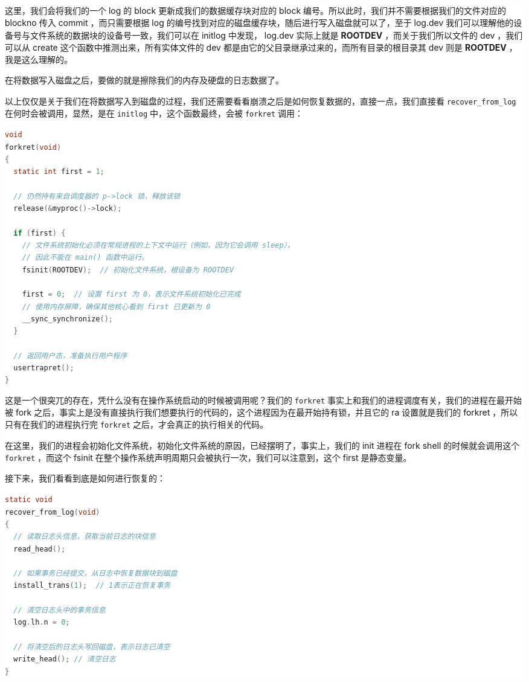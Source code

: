 这里，我们会将我们的一个 log 的 block 更新成我们的数据缓存块对应的 block 编号。所以此时，我们并不需要根据我们的文件对应的 blockno 传入 commit ，而只需要根据 log 的编号找到对应的磁盘缓存块，随后进行写入磁盘就可以了，至于 log.dev 我们可以理解他的设备号与文件系统的数据块的设备号一致，我们可以在 initlog 中发现， log.dev 实际上就是 **ROOTDEV** ，而关于我们所以文件的 dev ，我们可以从 create 这个函数中推测出来，所有实体文件的 dev 都是由它的父目录继承过来的，而所有目录的根目录其 dev 则是 **ROOTDEV** ，我是这么理解的。

在将数据写入磁盘之后，要做的就是擦除我们的内存及硬盘的日志数据了。

以上仅仅是关于我们在将数据写入到磁盘的过程，我们还需要看看崩溃之后是如何恢复数据的，直接一点，我们直接看 `recover_from_log` 在何时会被调用，显然，是在 `initlog` 中，这个函数最终，会被 `forkret` 调用：

```c
void
forkret(void)
{
  static int first = 1;
  
  // 仍然持有来自调度器的 p->lock 锁，释放该锁
  release(&myproc()->lock);

  if (first) {
    // 文件系统初始化必须在常规进程的上下文中运行（例如，因为它会调用 sleep），
    // 因此不能在 main() 函数中运行。
    fsinit(ROOTDEV);  // 初始化文件系统，根设备为 ROOTDEV

    first = 0;  // 设置 first 为 0，表示文件系统初始化已完成
    // 使用内存屏障，确保其他核心看到 first 已更新为 0
    __sync_synchronize();
  }

  // 返回用户态，准备执行用户程序
  usertrapret();
}
```

这是一个很突兀的存在，凭什么没有在操作系统启动的时候被调用呢？我们的 `forkret` 事实上和我们的进程调度有关，我们的进程在最开始被 fork 之后，事实上是没有直接执行我们想要执行的代码的，这个进程因为在最开始持有锁，并且它的 ra 设置就是我们的 forkret ，所以只有在我们的进程执行完 `forkret` 之后，才会真正的执行相关的代码。

在这里，我们的进程会初始化文件系统，初始化文件系统的原因，已经摆明了，事实上，我们的 init 进程在 fork shell 的时候就会调用这个 `forkret` ，而这个 fsinit 在整个操作系统声明周期只会被执行一次，我们可以注意到，这个 first 是静态变量。

接下来，我们看看到底是如何进行恢复的：

```c
static void
recover_from_log(void)
{
  // 读取日志头信息，获取当前日志的块信息
  read_head();
  
  // 如果事务已经提交，从日志中恢复数据块到磁盘
  install_trans(1);  // 1表示正在恢复事务

  // 清空日志头中的事务信息
  log.lh.n = 0;

  // 将清空后的日志头写回磁盘，表示日志已清空
  write_head(); // 清空日志
}
```
